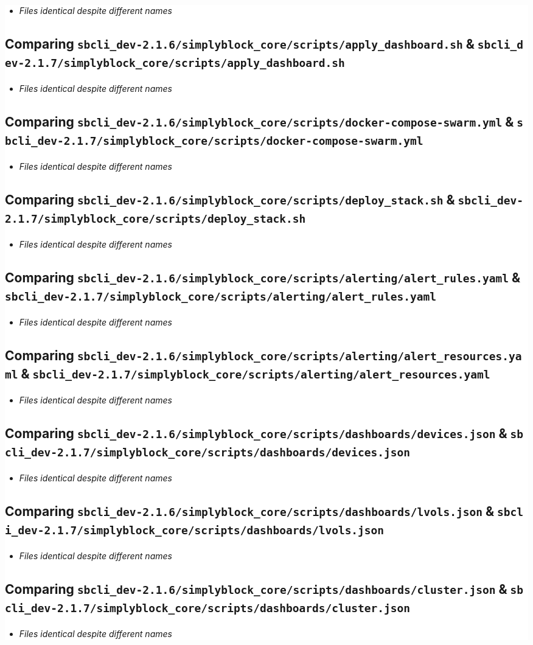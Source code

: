  * *Files identical despite different names*

## Comparing `sbcli_dev-2.1.6/simplyblock_core/scripts/apply_dashboard.sh` & `sbcli_dev-2.1.7/simplyblock_core/scripts/apply_dashboard.sh`

 * *Files identical despite different names*

## Comparing `sbcli_dev-2.1.6/simplyblock_core/scripts/docker-compose-swarm.yml` & `sbcli_dev-2.1.7/simplyblock_core/scripts/docker-compose-swarm.yml`

 * *Files identical despite different names*

## Comparing `sbcli_dev-2.1.6/simplyblock_core/scripts/deploy_stack.sh` & `sbcli_dev-2.1.7/simplyblock_core/scripts/deploy_stack.sh`

 * *Files identical despite different names*

## Comparing `sbcli_dev-2.1.6/simplyblock_core/scripts/alerting/alert_rules.yaml` & `sbcli_dev-2.1.7/simplyblock_core/scripts/alerting/alert_rules.yaml`

 * *Files identical despite different names*

## Comparing `sbcli_dev-2.1.6/simplyblock_core/scripts/alerting/alert_resources.yaml` & `sbcli_dev-2.1.7/simplyblock_core/scripts/alerting/alert_resources.yaml`

 * *Files identical despite different names*

## Comparing `sbcli_dev-2.1.6/simplyblock_core/scripts/dashboards/devices.json` & `sbcli_dev-2.1.7/simplyblock_core/scripts/dashboards/devices.json`

 * *Files identical despite different names*

## Comparing `sbcli_dev-2.1.6/simplyblock_core/scripts/dashboards/lvols.json` & `sbcli_dev-2.1.7/simplyblock_core/scripts/dashboards/lvols.json`

 * *Files identical despite different names*

## Comparing `sbcli_dev-2.1.6/simplyblock_core/scripts/dashboards/cluster.json` & `sbcli_dev-2.1.7/simplyblock_core/scripts/dashboards/cluster.json`

 * *Files identical despite different names*
